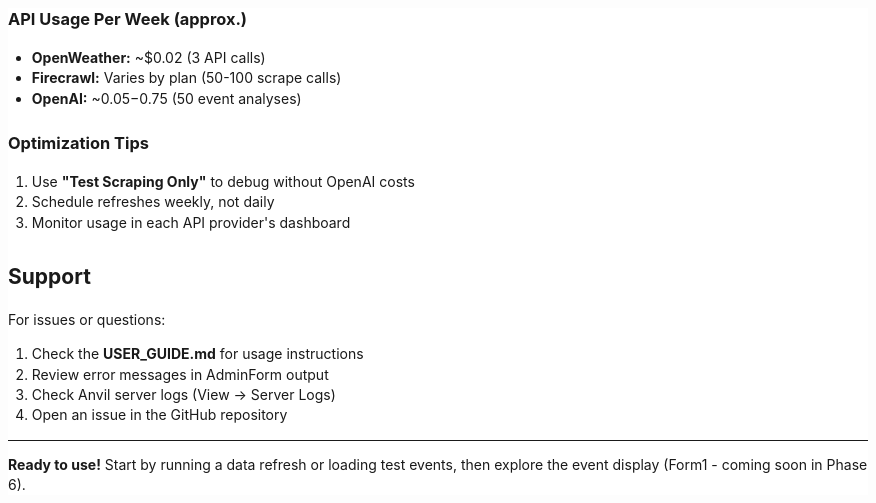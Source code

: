 ### API Usage Per Week (approx.)
- **OpenWeather:** ~$0.02 (3 API calls)
- **Firecrawl:** Varies by plan (50-100 scrape calls)
- **OpenAI:** ~$0.05-$0.75 (50 event analyses)

### Optimization Tips
1. Use **"Test Scraping Only"** to debug without OpenAI costs
2. Schedule refreshes weekly, not daily
3. Monitor usage in each API provider's dashboard

## Support

For issues or questions:
1. Check the **USER_GUIDE.md** for usage instructions
2. Review error messages in AdminForm output
3. Check Anvil server logs (View → Server Logs)
4. Open an issue in the GitHub repository

---

**Ready to use!** Start by running a data refresh or loading test events, then explore the event display (Form1 - coming soon in Phase 6).

